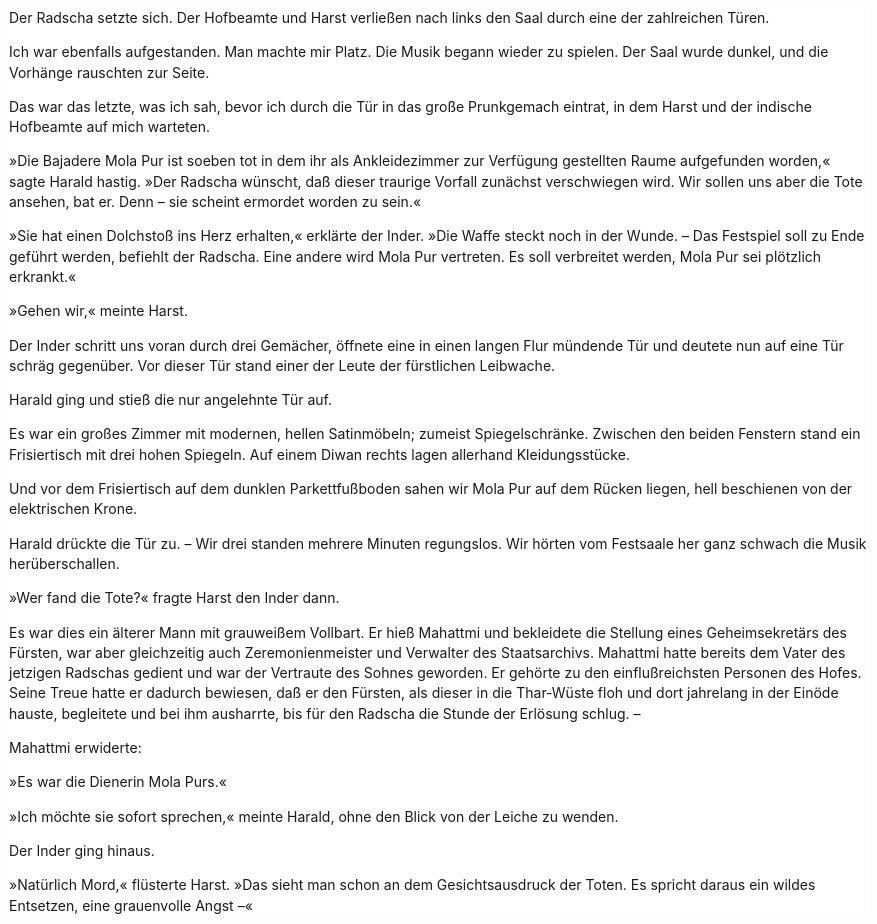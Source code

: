 Der Radscha setzte sich. Der Hofbeamte und Harst verließen nach links den Saal
durch eine der zahlreichen Türen.

Ich war ebenfalls aufgestanden. Man machte mir Platz. Die Musik begann wieder
zu spielen. Der Saal wurde dunkel, und die Vorhänge rauschten zur Seite.

Das war das letzte, was ich sah, bevor ich durch die Tür in das große
Prunkgemach eintrat, in dem Harst und der indische Hofbeamte auf mich warteten.

»Die Bajadere Mola Pur ist soeben tot in dem ihr als Ankleidezimmer zur
Verfügung gestellten Raume aufgefunden worden,« sagte Harald hastig. »Der
Radscha wünscht, daß dieser traurige Vorfall zunächst verschwiegen wird. Wir
sollen uns aber die Tote ansehen, bat er. Denn – sie scheint ermordet worden zu
sein.«

»Sie hat einen Dolchstoß ins Herz erhalten,« erklärte der Inder. »Die Waffe
steckt noch in der Wunde. – Das Festspiel soll zu Ende geführt werden, befiehlt
der Radscha. Eine andere wird Mola Pur vertreten. Es soll verbreitet werden,
Mola Pur sei plötzlich erkrankt.«

»Gehen wir,« meinte Harst.

Der Inder schritt uns voran durch drei Gemächer, öffnete eine in einen langen
Flur mündende Tür und deutete nun auf eine Tür schräg gegenüber. Vor dieser Tür
stand einer der Leute der fürstlichen Leibwache.

Harald ging und stieß die nur angelehnte Tür auf.

Es war ein großes Zimmer mit modernen, hellen Satinmöbeln; zumeist
Spiegelschränke. Zwischen den beiden Fenstern stand ein Frisiertisch mit drei
hohen Spiegeln. Auf einem Diwan rechts lagen allerhand Kleidungsstücke.

Und vor dem Frisiertisch auf dem dunklen Parkettfußboden sahen wir Mola Pur auf
dem Rücken liegen, hell beschienen von der elektrischen Krone.

Harald drückte die Tür zu. – Wir drei standen mehrere Minuten regungslos. Wir
hörten vom Festsaale her ganz schwach die Musik herüberschallen.

»Wer fand die Tote?« fragte Harst den Inder dann.

Es war dies ein älterer Mann mit grauweißem Vollbart. Er hieß Mahattmi und
bekleidete die Stellung eines Geheimsekretärs des Fürsten, war aber
gleichzeitig auch Zeremonienmeister und Verwalter des Staatsarchivs. Mahattmi
hatte bereits dem Vater des jetzigen Radschas gedient und war der Vertraute des
Sohnes geworden. Er gehörte zu den einflußreichsten Personen des Hofes. Seine
Treue hatte er dadurch bewiesen, daß er den Fürsten, als dieser in die
Thar-Wüste floh und dort jahrelang in der Einöde hauste, begleitete und bei ihm
ausharrte, bis für den Radscha die Stunde der Erlösung schlug. –

Mahattmi erwiderte:

»Es war die Dienerin Mola Purs.«

»Ich möchte sie sofort sprechen,« meinte Harald, ohne den Blick von der Leiche
zu wenden.

Der Inder ging hinaus.

»Natürlich Mord,« flüsterte Harst. »Das sieht man schon an dem Gesichtsausdruck
der Toten. Es spricht daraus ein wildes Entsetzen, eine grauenvolle Angst –«
